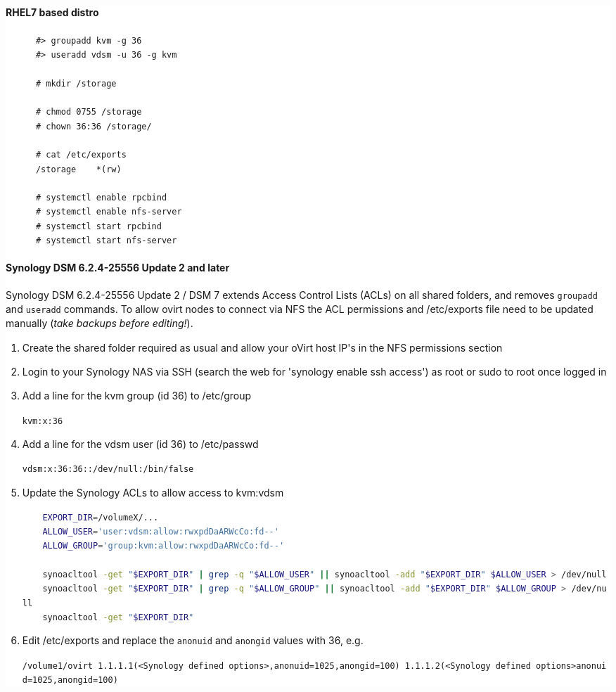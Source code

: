 #### RHEL7 based distro
```console
      #> groupadd kvm -g 36
      #> useradd vdsm -u 36 -g kvm

      # mkdir /storage

      # chmod 0755 /storage
      # chown 36:36 /storage/

      # cat /etc/exports
      /storage    *(rw)

      # systemctl enable rpcbind
      # systemctl enable nfs-server
      # systemctl start rpcbind
      # systemctl start nfs-server
```

#### Synology DSM 6.2.4-25556 Update 2 and later

Synology DSM 6.2.4-25556 Update 2 / DSM 7 extends Access Control Lists (ACLs) on all shared folders, and removes `groupadd` and `useradd` commands.
To allow ovirt nodes to connect via NFS the ACL permissions and /etc/exports file need to be updated manually (_take backups before editing!_).

1.  Create the shared folder required as usual and allow your oVirt host IP's in the NFS permissions section

2.  Login to your Synology NAS via SSH (search the web for 'synology enable ssh access') as root or sudo to root once logged in

3.  Add a line for the kvm group (id 36) to /etc/group

    `kvm:x:36`

4.  Add a line for the vdsm user (id 36) to /etc/passwd

    `vdsm:x:36:36::/dev/null:/bin/false`

5.  Update the Synology ACLs to allow access to kvm:vdsm
    ```bash
        EXPORT_DIR=/volumeX/...
        ALLOW_USER='user:vdsm:allow:rwxpdDaARWcCo:fd--'
        ALLOW_GROUP='group:kvm:allow:rwxpdDaARWcCo:fd--'

        synoacltool -get "$EXPORT_DIR" | grep -q "$ALLOW_USER" || synoacltool -add "$EXPORT_DIR" $ALLOW_USER > /dev/null
        synoacltool -get "$EXPORT_DIR" | grep -q "$ALLOW_GROUP" || synoacltool -add "$EXPORT_DIR" $ALLOW_GROUP > /dev/null
        synoacltool -get "$EXPORT_DIR"
    ```
6.  Edit /etc/exports and replace the `anonuid` and `anongid` values with 36, e.g.

        /volume1/ovirt 1.1.1.1(<Synology defined options>,anonuid=1025,anongid=100) 1.1.1.2(<Synology defined options>anonuid=1025,anongid=100)
